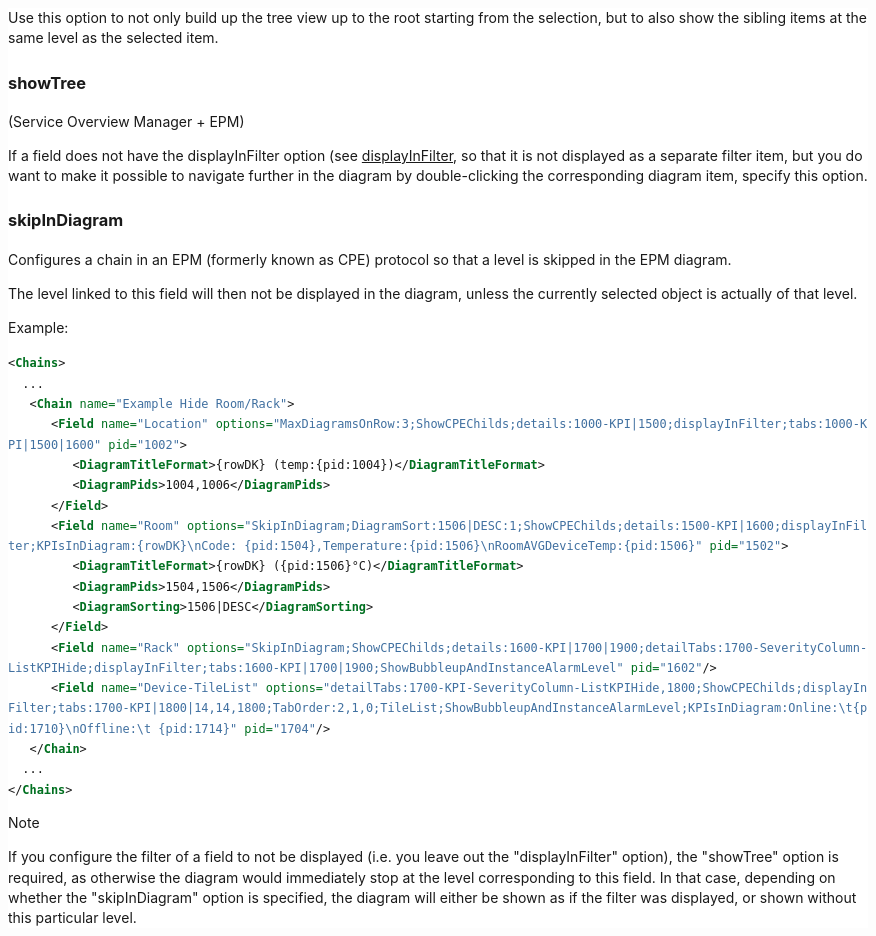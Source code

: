 Use this option to not only build up the tree view up to the root starting from the selection, but to also show the sibling items at the same level as the selected item.

### showTree

(Service Overview Manager + EPM)

If a field does not have the displayInFilter option (see [displayInFilter](xref:Protocol.Chains.Chain.Field-options#displayinfilter), so that it is not displayed as a separate filter item, but you do want to make it possible to navigate further in the diagram by double-clicking the corresponding diagram item, specify this option.

### skipInDiagram

Configures a chain in an EPM (formerly known as CPE) protocol so that a level is skipped in the EPM diagram.

The level linked to this field will then not be displayed in the diagram, unless the currently selected object is actually of that level.

Example:

```xml
<Chains>
  ...
   <Chain name="Example Hide Room/Rack">
      <Field name="Location" options="MaxDiagramsOnRow:3;ShowCPEChilds;details:1000-KPI|1500;displayInFilter;tabs:1000-KPI|1500|1600" pid="1002">
         <DiagramTitleFormat>{rowDK} (temp:{pid:1004})</DiagramTitleFormat>
         <DiagramPids>1004,1006</DiagramPids>
      </Field>
      <Field name="Room" options="SkipInDiagram;DiagramSort:1506|DESC:1;ShowCPEChilds;details:1500-KPI|1600;displayInFilter;KPIsInDiagram:{rowDK}\nCode: {pid:1504},Temperature:{pid:1506}\nRoomAVGDeviceTemp:{pid:1506}" pid="1502">
         <DiagramTitleFormat>{rowDK} ({pid:1506}°C)</DiagramTitleFormat>
         <DiagramPids>1504,1506</DiagramPids>
         <DiagramSorting>1506|DESC</DiagramSorting>
      </Field>
      <Field name="Rack" options="SkipInDiagram;ShowCPEChilds;details:1600-KPI|1700|1900;detailTabs:1700-SeverityColumn-ListKPIHide;displayInFilter;tabs:1600-KPI|1700|1900;ShowBubbleupAndInstanceAlarmLevel" pid="1602"/>
      <Field name="Device-TileList" options="detailTabs:1700-KPI-SeverityColumn-ListKPIHide,1800;ShowCPEChilds;displayInFilter;tabs:1700-KPI|1800|14,14,1800;TabOrder:2,1,0;TileList;ShowBubbleupAndInstanceAlarmLevel;KPIsInDiagram:Online:\t{pid:1710}\nOffline:\t {pid:1714}" pid="1704"/>
   </Chain>
  ...
</Chains>
```

> [!NOTE]
> If you configure the filter of a field to not be displayed (i.e. you leave out the "displayInFilter" option), the "showTree" option is required, as otherwise the diagram would immediately stop at the level corresponding to this field. In that case, depending on whether the "skipInDiagram" option is specified, the diagram will either be shown as if the filter was displayed, or shown without this particular level.
